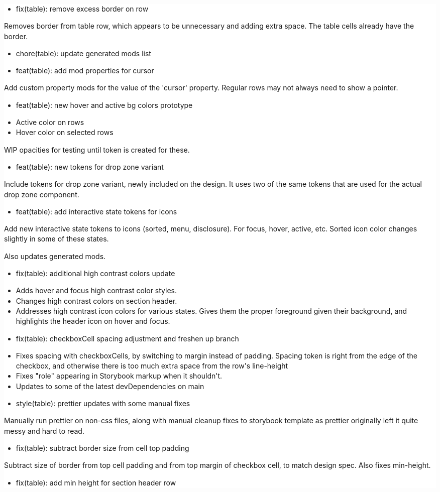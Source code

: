 - fix(table): remove excess border on row

Removes border from table row, which appears to be unnecessary and
adding extra space. The table cells already have the border.

- chore(table): update generated mods list

- feat(table): add mod properties for cursor

Add custom property mods for the value of the 'cursor' property. Regular
rows may not always need to show a pointer.

- feat(table): new hover and active bg colors prototype

* Active color on rows
* Hover color on selected rows

WIP opacities for testing until token is created for these.

- feat(table): new tokens for drop zone variant

Include tokens for drop zone variant, newly included on the design.
It uses two of the same tokens that are used for the actual drop zone
component.

- feat(table): add interactive state tokens for icons

Add new interactive state tokens to icons (sorted, menu, disclosure).
For focus, hover, active, etc. Sorted icon color changes slightly in
some of these states.

Also updates generated mods.

- fix(table): additional high contrast colors update

* Adds hover and focus high contrast color styles.
* Changes high contrast colors on section header.
* Addresses high contrast icon colors for various states. Gives them the
  proper foreground given their background, and highlights the header
  icon on hover and focus.

- fix(table): checkboxCell spacing adjustment and freshen up branch

* Fixes spacing with checkboxCells, by switching to margin instead of
  padding. Spacing token is right from the edge of the checkbox, and
  otherwise there is too much extra space from the row's line-height
* Fixes "role" appearing in Storybook markup when it shouldn't.
* Updates to some of the latest devDependencies on main

- style(table): prettier updates with some manual fixes

Manually run prettier on non-css files, along with manual cleanup fixes
to storybook template as prettier originally left it quite messy and
hard to read.

- fix(table): subtract border size from cell top padding

Subtract size of border from top cell padding and from top margin of
checkbox cell, to match design spec. Also fixes min-height.

- fix(table): add min height for section header row
